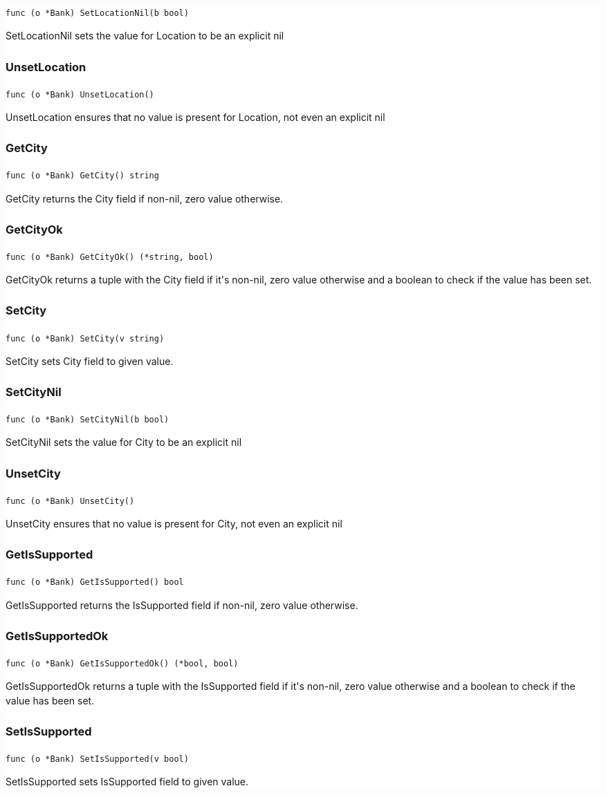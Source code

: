 `func (o *Bank) SetLocationNil(b bool)`

 SetLocationNil sets the value for Location to be an explicit nil

### UnsetLocation
`func (o *Bank) UnsetLocation()`

UnsetLocation ensures that no value is present for Location, not even an explicit nil
### GetCity

`func (o *Bank) GetCity() string`

GetCity returns the City field if non-nil, zero value otherwise.

### GetCityOk

`func (o *Bank) GetCityOk() (*string, bool)`

GetCityOk returns a tuple with the City field if it's non-nil, zero value otherwise
and a boolean to check if the value has been set.

### SetCity

`func (o *Bank) SetCity(v string)`

SetCity sets City field to given value.


### SetCityNil

`func (o *Bank) SetCityNil(b bool)`

 SetCityNil sets the value for City to be an explicit nil

### UnsetCity
`func (o *Bank) UnsetCity()`

UnsetCity ensures that no value is present for City, not even an explicit nil
### GetIsSupported

`func (o *Bank) GetIsSupported() bool`

GetIsSupported returns the IsSupported field if non-nil, zero value otherwise.

### GetIsSupportedOk

`func (o *Bank) GetIsSupportedOk() (*bool, bool)`

GetIsSupportedOk returns a tuple with the IsSupported field if it's non-nil, zero value otherwise
and a boolean to check if the value has been set.

### SetIsSupported

`func (o *Bank) SetIsSupported(v bool)`

SetIsSupported sets IsSupported field to given value.
